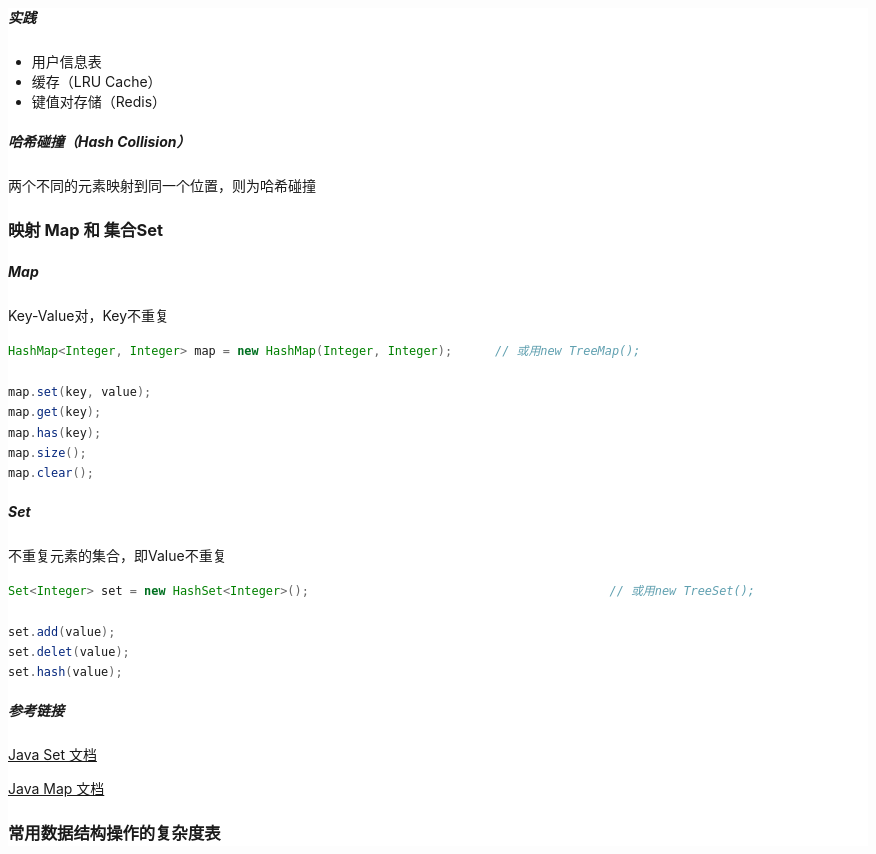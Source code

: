 ##### 实践

- 用户信息表
- 缓存（LRU Cache）
- 键值对存储（Redis）

##### 哈希碰撞（Hash Collision）

两个不同的元素映射到同一个位置，则为哈希碰撞



### 映射 Map 和 集合Set

##### Map

Key-Value对，Key不重复

```java
HashMap<Integer, Integer> map = new HashMap(Integer, Integer);		// 或用new TreeMap();

map.set(key, value);
map.get(key);
map.has(key);
map.size();
map.clear();
```

##### Set

不重复元素的集合，即Value不重复

```java
Set<Integer> set = new HashSet<Integer>();											// 或用new TreeSet();

set.add(value);
set.delet(value);
set.hash(value);
```

##### 参考链接

[Java Set 文档](http://docs.oracle.com/en/java/javase/12/docs/api/java.base/java/util/Set.html)

[Java Map 文档](http://docs.oracle.com/en/java/javase/12/docs/api/java.base/java/util/Map.html)



### 常用数据结构操作的复杂度表
